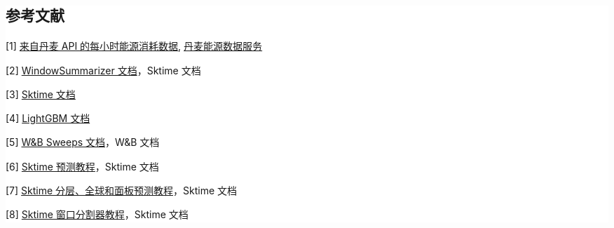 ## 参考文献

[1] [来自丹麦 API 的每小时能源消耗数据](https://www.energidataservice.dk/tso-electricity/ConsumptionDE35Hour), [丹麦能源数据服务](https://www.energidataservice.dk/about/)

[2] [WindowSummarizer 文档](https://www.sktime.net/en/latest/api_reference/auto_generated/sktime.transformations.series.summarize.WindowSummarizer.html?highlight=windowsummarizer)，Sktime 文档

[3] [Sktime 文档](https://www.sktime.net/en/latest/index.html)

[4] [LightGBM 文档](https://lightgbm.readthedocs.io/en/latest/Python-Intro.html)

[5] [W&B Sweeps 文档](https://docs.wandb.ai/guides/sweeps)，W&B 文档

[6] [Sktime 预测教程](https://www.sktime.net/en/latest/examples/01_forecasting.html#1.-Basic-forecasting-workflows)，Sktime 文档

[7] [Sktime 分层、全球和面板预测教程](https://github.com/sktime/sktime/blob/main/examples/01c_forecasting_hierarchical_global.ipynb)，Sktime 文档

[8] [Sktime 窗口分割器教程](https://github.com/sktime/sktime/blob/main/examples/window_splitters.ipynb)，Sktime 文档
